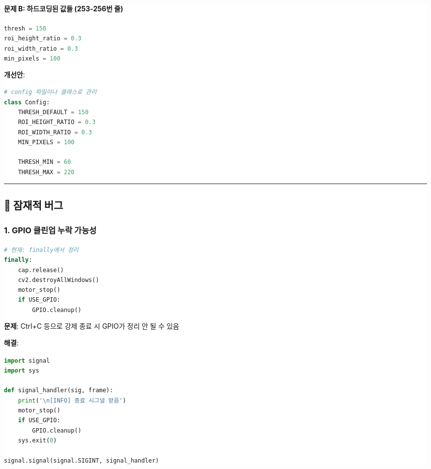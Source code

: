 #### 문제 B: 하드코딩된 값들 (253-256번 줄)
```python
thresh = 150
roi_height_ratio = 0.3
roi_width_ratio = 0.3
min_pixels = 100
```

**개선안**:
```python
# config 파일이나 클래스로 관리
class Config:
    THRESH_DEFAULT = 150
    ROI_HEIGHT_RATIO = 0.3
    ROI_WIDTH_RATIO = 0.3
    MIN_PIXELS = 100

    THRESH_MIN = 60
    THRESH_MAX = 220
```

---

## 🐛 잠재적 버그

### 1. GPIO 클린업 누락 가능성
```python
# 현재: finally에서 정리
finally:
    cap.release()
    cv2.destroyAllWindows()
    motor_stop()
    if USE_GPIO:
        GPIO.cleanup()
```

**문제**: Ctrl+C 등으로 강제 종료 시 GPIO가 정리 안 될 수 있음

**해결**:
```python
import signal
import sys

def signal_handler(sig, frame):
    print('\n[INFO] 종료 시그널 받음')
    motor_stop()
    if USE_GPIO:
        GPIO.cleanup()
    sys.exit(0)

signal.signal(signal.SIGINT, signal_handler)
```
